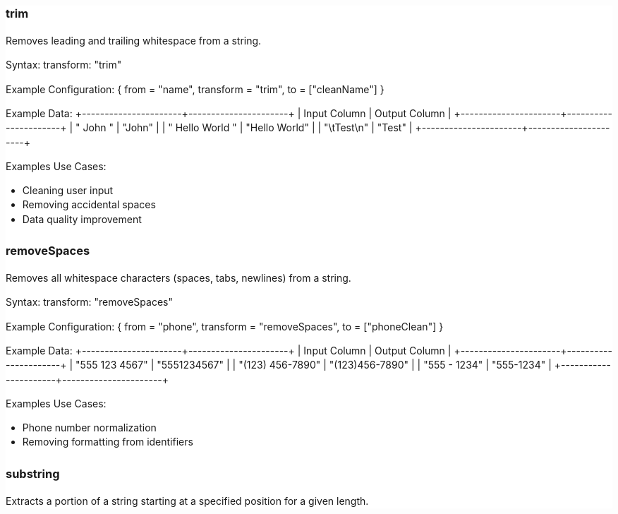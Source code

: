 ### trim

Removes leading and trailing whitespace from a string.

Syntax: transform: "trim"

Example Configuration:
{ from = "name", transform = "trim", to = ["cleanName"] }

Example Data:
+----------------------+----------------------+
| Input Column         | Output Column        |
+----------------------+----------------------+
| "  John  "           | "John"               |
| "  Hello World  "    | "Hello World"        |
| "\tTest\n"           | "Test"               |
+----------------------+----------------------+

Examples Use Cases:
- Cleaning user input
- Removing accidental spaces
- Data quality improvement


### removeSpaces

Removes all whitespace characters (spaces, tabs, newlines) from a string.

Syntax: transform: "removeSpaces"

Example Configuration:
{ from = "phone", transform = "removeSpaces", to = ["phoneClean"] }

Example Data:
+----------------------+----------------------+
| Input Column         | Output Column        |
+----------------------+----------------------+
| "555 123 4567"       | "5551234567"         |
| "(123) 456-7890"     | "(123)456-7890"      |
| "555 - 1234"         | "555-1234"           |
+----------------------+----------------------+

Examples Use Cases:
- Phone number normalization
- Removing formatting from identifiers


### substring

Extracts a portion of a string starting at a specified position for a given 
length.
